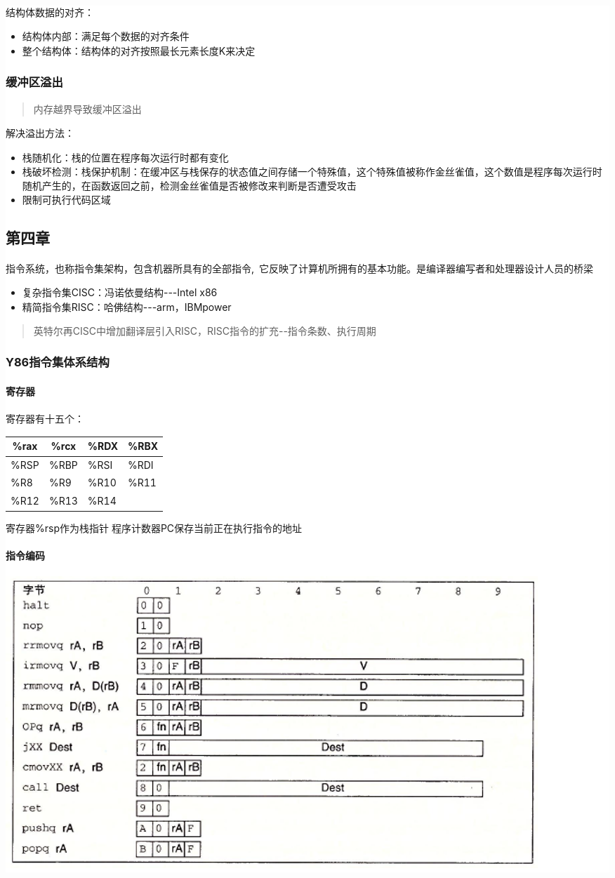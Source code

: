结构体数据的对齐：

* 结构体内部：满足每个数据的对齐条件
* 整个结构体：结构体的对齐按照最长元素长度K来决定

### 缓冲区溢出

> 内存越界导致缓冲区溢出

解决溢出方法：

* 栈随机化：栈的位置在程序每次运行时都有变化
* 栈破坏检测：栈保护机制：在缓冲区与栈保存的状态值之间存储一个特殊值，这个特殊值被称作金丝雀值，这个数值是程序每次运行时随机产生的，在函数返回之前，检测金丝雀值是否被修改来判断是否遭受攻击
* 限制可执行代码区域

## 第四章

指令系统，也称指令集架构，包含机器所具有的全部指令, 它反映了计算机所拥有的基本功能。是编译器编写者和处理器设计人员的桥梁

* 复杂指令集CISC：冯诺依曼结构---Intel x86
* 精简指令集RISC：哈佛结构---arm，IBMpower

> 英特尔再CISC中增加翻译层引入RISC，RISC指令的扩充--指令条数、执行周期

### Y86指令集体系结构

#### 寄存器

寄存器有十五个：

| %rax | %rcx | %RDX | %RBX |
| ---- | ---- | ---- | ---- |
| %RSP | %RBP | %RSI | %RDI |
| %R8  | %R9  | %R10 | %R11 |
| %R12 | %R13 | %R14 |      |

寄存器%rsp作为栈指针
程序计数器PC保存当前正在执行指令的地址

#### 指令编码

![](img\指令编码.png)
